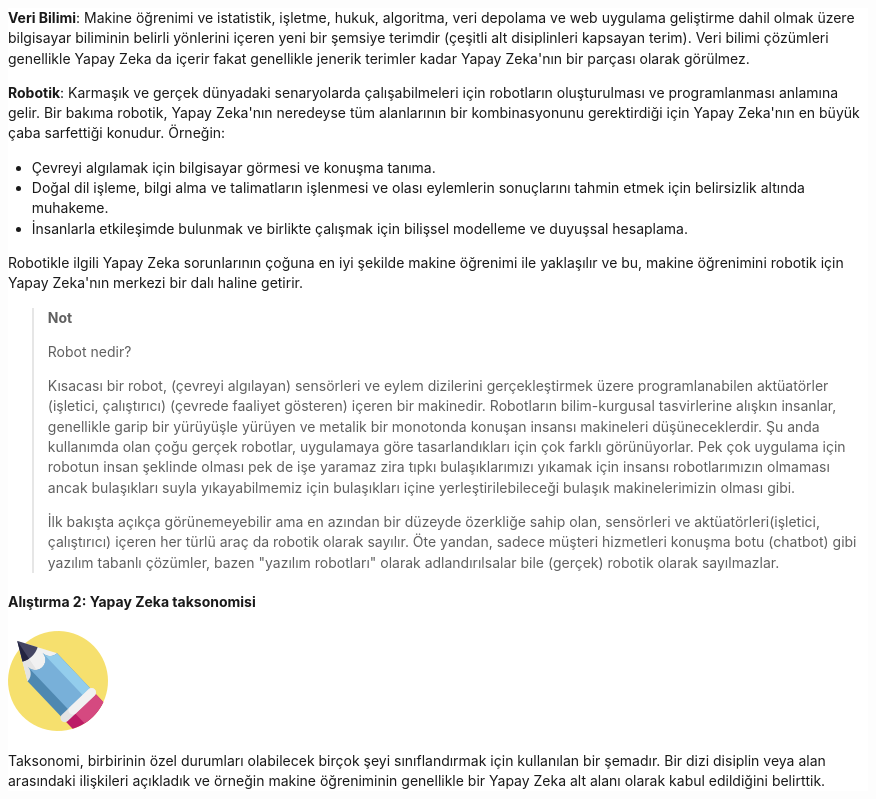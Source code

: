 **Veri Bilimi**: Makine öğrenimi ve istatistik, işletme, hukuk, algoritma,
veri depolama ve web uygulama geliştirme dahil olmak üzere bilgisayar
biliminin belirli yönlerini içeren yeni bir şemsiye terimdir (çeşitli alt
disiplinleri kapsayan terim). Veri bilimi çözümleri genellikle Yapay Zeka da
içerir fakat genellikle jenerik terimler kadar Yapay Zeka'nın bir parçası
olarak görülmez.

**Robotik**: Karmaşık ve gerçek dünyadaki senaryolarda çalışabilmeleri için
robotların oluşturulması ve programlanması anlamına gelir. Bir bakıma robotik,
Yapay Zeka'nın neredeyse tüm alanlarının bir kombinasyonunu gerektirdiği için
Yapay Zeka'nın en büyük çaba sarfettiği konudur. Örneğin:

+ Çevreyi algılamak için bilgisayar görmesi ve konuşma tanıma.
+ Doğal dil işleme, bilgi alma ve talimatların işlenmesi ve olası eylemlerin
  sonuçlarını tahmin etmek için belirsizlik altında muhakeme.
+ İnsanlarla etkileşimde bulunmak ve birlikte çalışmak için bilişsel modelleme
  ve duyuşsal hesaplama.

Robotikle ilgili Yapay Zeka sorunlarının çoğuna en iyi şekilde makine öğrenimi
ile yaklaşılır ve bu, makine öğrenimini robotik için Yapay Zeka'nın merkezi
bir dalı haline getirir.

> **Not**
>
> Robot nedir?
>
> Kısacası bir robot, (çevreyi algılayan) sensörleri ve eylem dizilerini
> gerçekleştirmek üzere programlanabilen aktüatörler (işletici, çalıştırıcı)
> (çevrede faaliyet gösteren) içeren bir makinedir. Robotların bilim-kurgusal
> tasvirlerine alışkın insanlar, genellikle garip bir yürüyüşle yürüyen ve
> metalik bir monotonda konuşan insansı makineleri düşüneceklerdir. Şu anda
> kullanımda olan çoğu gerçek robotlar, uygulamaya göre tasarlandıkları için
> çok farklı görünüyorlar. Pek çok uygulama için robotun insan şeklinde olması
> pek de işe yaramaz zira tıpkı bulaşıklarımızı yıkamak için insansı
> robotlarımızın olmaması ancak bulaşıkları suyla yıkayabilmemiz için
> bulaşıkları içine yerleştirilebileceği bulaşık makinelerimizin olması gibi.
>
> İlk bakışta açıkça görünemeyebilir ama en azından bir düzeyde özerkliğe
> sahip olan, sensörleri ve aktüatörleri(işletici, çalıştırıcı) içeren her
> türlü araç da robotik olarak sayılır. Öte yandan, sadece müşteri hizmetleri
> konuşma botu (chatbot) gibi yazılım tabanlı çözümler, bazen "yazılım
> robotları" olarak adlandırılsalar bile (gerçek) robotik olarak sayılmazlar.

#### **Alıştırma 2: Yapay Zeka taksonomisi**

![YZ 101 1 2 Kurşun Kalem](/assets/img/yz-101-kursun-kalem.png "YZ 101 1 2 Kurşun Kalem")

Taksonomi, birbirinin özel durumları olabilecek birçok şeyi sınıflandırmak
için kullanılan bir şemadır. Bir dizi disiplin veya alan arasındaki ilişkileri
açıkladık ve örneğin makine öğreniminin genellikle bir Yapay Zeka alt alanı
olarak kabul edildiğini belirttik.
